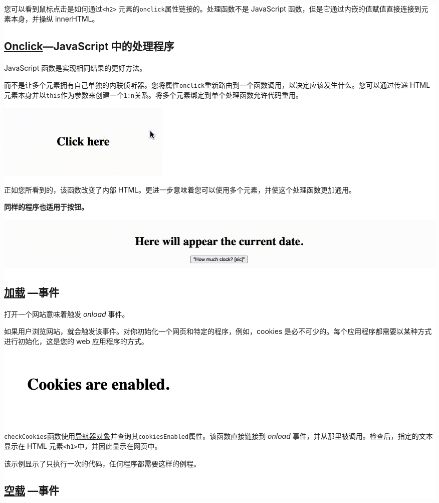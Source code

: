 您可以看到鼠标点击是如何通过`<h2>` 元素的`onclick`属性链接的。处理函数不是 JavaScript 函数，但是它通过内嵌的值赋值直接连接到元素本身，并操纵 innerHTML。

## [Onclick](https://developer.mozilla.org/en-US/docs/Web/API/GlobalEventHandlers/onclick)—JavaScript 中的处理程序

JavaScript 函数是实现相同结果的更好方法。

而不是让多个元素拥有自己单独的内联侦听器。您将属性`onclick`重新路由到一个函数调用，以决定应该发生什么。您可以通过传递 HTML 元素本身并以`this`作为参数来创建一个`1:n`关系。将多个元素绑定到单个处理函数允许代码重用。

![](img/64c77388339dfb6fa0f981266d26ff49.png)

正如您所看到的，该函数改变了内部 HTML。更进一步意味着您可以使用多个元素，并使这个处理函数更加通用。

**同样的程序也适用于按钮。**

![](img/6b9497be2ca13ce741f8cd110bb87ec7.png)

## [加载](https://developer.mozilla.org/en-US/docs/Web/API/GlobalEventHandlers/onload) —事件

打开一个网站意味着触发 *onload* 事件。

如果用户浏览网站，就会触发该事件。对你初始化一个网页和特定的程序，例如，cookies 是必不可少的。每个应用程序都需要以某种方式进行初始化，这是您的 web 应用程序的方式。

![](img/d6bdb6761dbae7d18897adba5486d7e9.png)

`checkCookies`函数使用[导航器对象](https://developer.mozilla.org/de/docs/Web/API/Navigator)并查询其`cookiesEnabled`属性。该函数直接链接到 *onload* 事件，并从那里被调用。检查后，指定的文本显示在 HTML 元素`<h1>`中，并因此显示在网页中。

该示例显示了只执行一次的代码，任何程序都需要这样的例程。

## [空载](https://developer.mozilla.org/en-US/docs/Web/API/WindowEventHandlers/onunload) —事件
